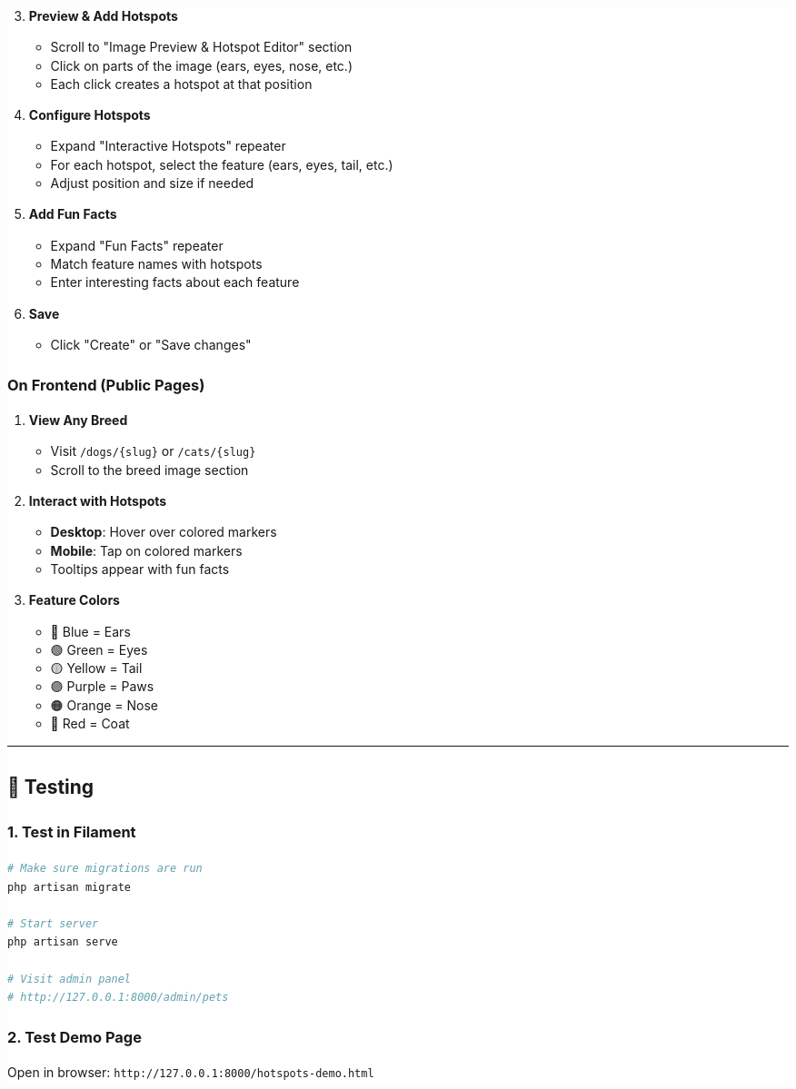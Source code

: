 3. **Preview & Add Hotspots**
   - Scroll to "Image Preview & Hotspot Editor" section
   - Click on parts of the image (ears, eyes, nose, etc.)
   - Each click creates a hotspot at that position

4. **Configure Hotspots**
   - Expand "Interactive Hotspots" repeater
   - For each hotspot, select the feature (ears, eyes, tail, etc.)
   - Adjust position and size if needed

5. **Add Fun Facts**
   - Expand "Fun Facts" repeater
   - Match feature names with hotspots
   - Enter interesting facts about each feature

6. **Save**
   - Click "Create" or "Save changes"

### On Frontend (Public Pages)

1. **View Any Breed**
   - Visit `/dogs/{slug}` or `/cats/{slug}`
   - Scroll to the breed image section

2. **Interact with Hotspots**
   - **Desktop**: Hover over colored markers
   - **Mobile**: Tap on colored markers
   - Tooltips appear with fun facts

3. **Feature Colors**
   - 🔵 Blue = Ears
   - 🟢 Green = Eyes
   - 🟡 Yellow = Tail
   - 🟣 Purple = Paws
   - 🟠 Orange = Nose
   - 🔴 Red = Coat

---

## 🧪 Testing

### 1. **Test in Filament**
```bash
# Make sure migrations are run
php artisan migrate

# Start server
php artisan serve

# Visit admin panel
# http://127.0.0.1:8000/admin/pets
```

### 2. **Test Demo Page**
Open in browser: `http://127.0.0.1:8000/hotspots-demo.html`
